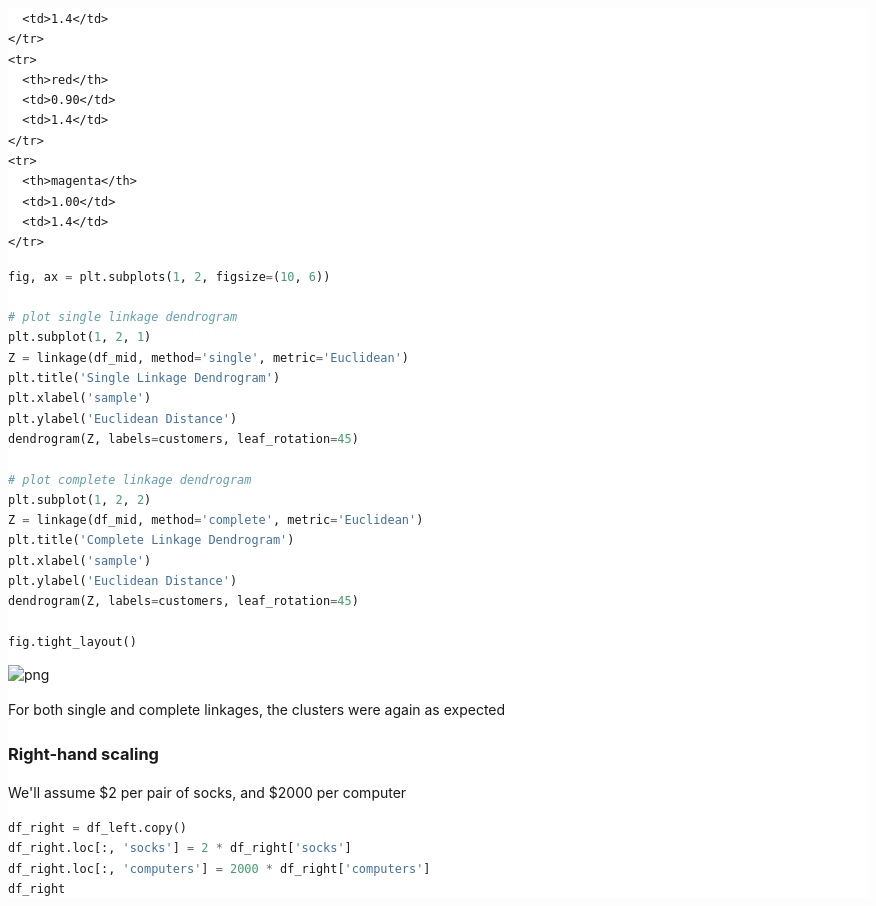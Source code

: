       <td>1.4</td>
    </tr>
    <tr>
      <th>red</th>
      <td>0.90</td>
      <td>1.4</td>
    </tr>
    <tr>
      <th>magenta</th>
      <td>1.00</td>
      <td>1.4</td>
    </tr>
  </tbody>
</table>
</div>




```python
fig, ax = plt.subplots(1, 2, figsize=(10, 6))

# plot single linkage dendrogram
plt.subplot(1, 2, 1)
Z = linkage(df_mid, method='single', metric='Euclidean')
plt.title('Single Linkage Dendrogram')
plt.xlabel('sample')
plt.ylabel('Euclidean Distance')
dendrogram(Z, labels=customers, leaf_rotation=45)

# plot complete linkage dendrogram
plt.subplot(1, 2, 2)
Z = linkage(df_mid, method='complete', metric='Euclidean')
plt.title('Complete Linkage Dendrogram')
plt.xlabel('sample')
plt.ylabel('Euclidean Distance')
dendrogram(Z, labels=customers, leaf_rotation=45)

fig.tight_layout()
```


![png]({{site.baseurl}}/assets/images/ch10_conceptual_exercises_61_0.png)


For both single and complete linkages, the clusters were again as expected

### Right-hand scaling

We'll assume $\$2$ per pair of socks, and $\$2000$ per computer


```python
df_right = df_left.copy()
df_right.loc[:, 'socks'] = 2 * df_right['socks']
df_right.loc[:, 'computers'] = 2000 * df_right['computers']
df_right
```
